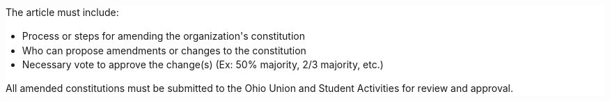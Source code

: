 The article must include:

- Process or steps for amending the organization's constitution
- Who can propose amendments or changes to the constitution
- Necessary vote to approve the change(s) (Ex: 50% majority, 2/3 majority, etc.)

All amended constitutions must be submitted to the Ohio Union and Student Activities for review and approval.
